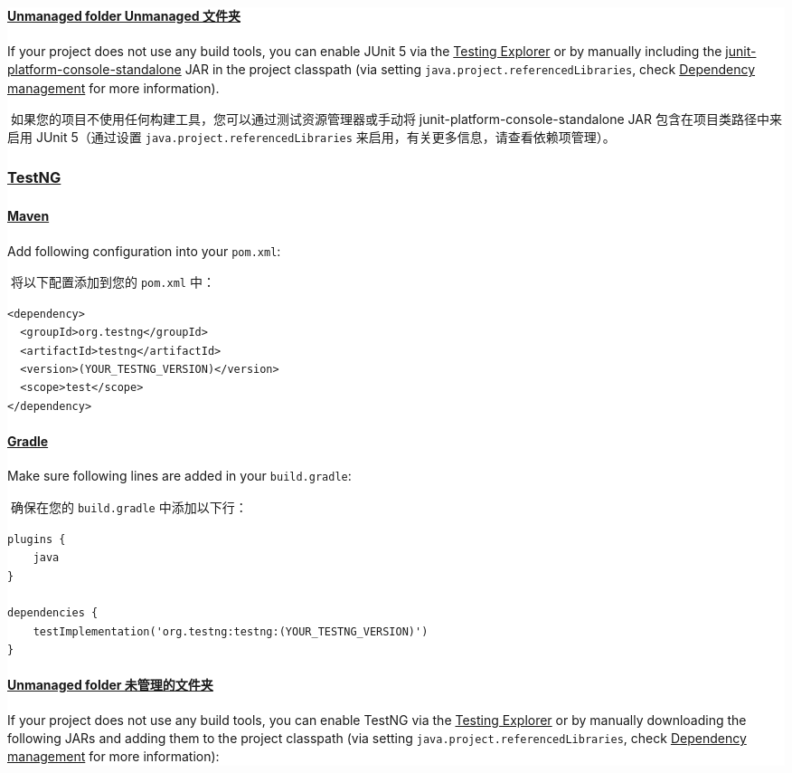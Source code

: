 #### [Unmanaged folder Unmanaged 文件夹](https://code.visualstudio.com/docs/java/java-testing#_unmanaged-folder)

If your project does not use any build tools, you can enable JUnit 5 via the [Testing Explorer](https://code.visualstudio.com/docs/java/java-testing#_enable-testing-and-adding-test-framework-jars-to-your-project) or by manually including the [junit-platform-console-standalone](https://repo1.maven.org/maven2/org/junit/platform/junit-platform-console-standalone/) JAR in the project classpath (via setting `java.project.referencedLibraries`, check [Dependency management](https://code.visualstudio.com/docs/java/java-project#_dependency-management) for more information).

​​​	如果您的项目不使用任何构建工具，您可以通过测试资源管理器或手动将 junit-platform-console-standalone JAR 包含在项目类路径中来启用 JUnit 5（通过设置 `java.project.referencedLibraries` 来启用，有关更多信息，请查看依赖项管理）。

### [TestNG](https://code.visualstudio.com/docs/java/java-testing#_testng)

#### [Maven](https://code.visualstudio.com/docs/java/java-testing#_maven)

Add following configuration into your `pom.xml`:

​​​	将以下配置添加到您的 `pom.xml` 中：

```
<dependency>
  <groupId>org.testng</groupId>
  <artifactId>testng</artifactId>
  <version>(YOUR_TESTNG_VERSION)</version>
  <scope>test</scope>
</dependency>
```

#### [Gradle](https://code.visualstudio.com/docs/java/java-testing#_gradle)

Make sure following lines are added in your `build.gradle`:

​​​	确保在您的 `build.gradle` 中添加以下行：

```
plugins {
    java
}

dependencies {
    testImplementation('org.testng:testng:(YOUR_TESTNG_VERSION)')
}
```

#### [Unmanaged folder 未管理的文件夹](https://code.visualstudio.com/docs/java/java-testing#_unmanaged-folder)

If your project does not use any build tools, you can enable TestNG via the [Testing Explorer](https://code.visualstudio.com/docs/java/java-testing#_enable-testing-and-adding-test-framework-jars-to-your-project) or by manually downloading the following JARs and adding them to the project classpath (via setting `java.project.referencedLibraries`, check [Dependency management](https://code.visualstudio.com/docs/java/java-project#_dependency-management) for more information):
